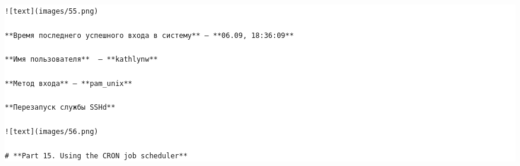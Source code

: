    ![text](images/55.png)
    
    **Время последнего успешного входа в систему** — **06.09, 18:36:09**
    
    **Имя пользователя**  — **kathlynw**
    
    **Метод входа** — **pam_unix**
    
    **Перезапуск службы SSHd**
    
    ![text](images/56.png)
    
    # **Part 15. Using the CRON job scheduler**
    